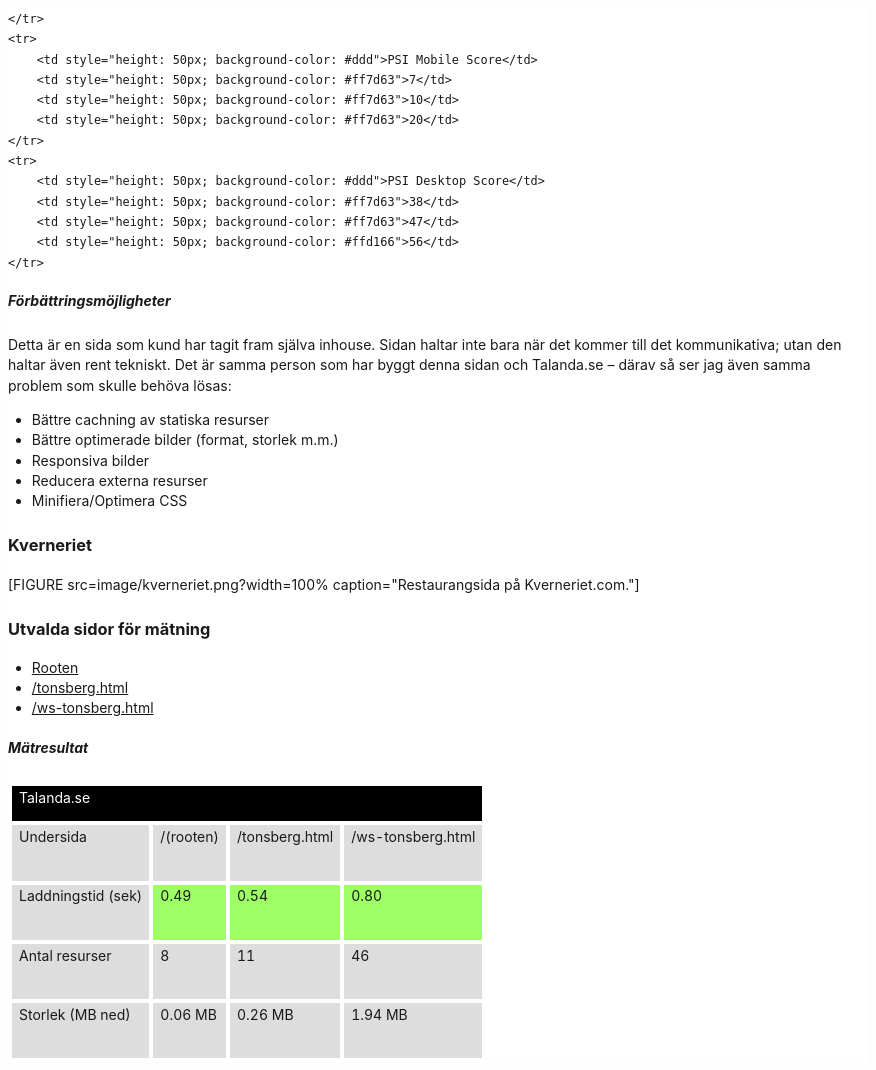     </tr>
    <tr>
        <td style="height: 50px; background-color: #ddd">PSI Mobile Score</td>
        <td style="height: 50px; background-color: #ff7d63">7</td>
        <td style="height: 50px; background-color: #ff7d63">10</td>
        <td style="height: 50px; background-color: #ff7d63">20</td>
    </tr>
    <tr>
        <td style="height: 50px; background-color: #ddd">PSI Desktop Score</td>
        <td style="height: 50px; background-color: #ff7d63">38</td>
        <td style="height: 50px; background-color: #ff7d63">47</td>
        <td style="height: 50px; background-color: #ffd166">56</td>
    </tr>
</table>

##### Förbättringsmöjligheter #####

Detta är en sida som kund har tagit fram själva inhouse. Sidan haltar inte bara när det kommer till det kommunikativa; utan den haltar även rent tekniskt. Det är samma person som har byggt denna sidan och Talanda.se – därav så ser jag även samma problem som skulle behöva lösas:

* Bättre cachning av statiska resurser
* Bättre optimerade bilder (format, storlek m.m.)
* Responsiva bilder
* Reducera externa resurser
* Minifiera/Optimera CSS


### Kverneriet ###

[FIGURE src=image/kverneriet.png?width=100% caption="Restaurangsida på Kverneriet.com."]

### Utvalda sidor för mätning ###
* [Rooten](https://kverneriet.com/)
* [/tonsberg.html](https://kverneriet.com/tonsberg.html)
* [/ws-tonsberg.html](https://kverneriet.com/ws-tonsberg.html)

##### Mätresultat #####

<table style="border-spacing: 4px; border-collapse: separate; width: 100%;">
    <tr>
        <td colspan="4" style="height: 30px; background-color: #000; color:#fff;">Talanda.se</td>
    </tr>
    <tr>
        <td style="height: 50px; background-color: #ddd">Undersida</td>
        <td style="height: 50px; background-color: #ddd">/(rooten)</td>
        <td style="height: 50px; background-color: #ddd">/tonsberg.html</td>
        <td style="height: 50px; background-color: #ddd">/ws-tonsberg.html</td>
    </tr>
    <tr>
        <td style="height: 50px; background-color: #ddd">Laddningstid (sek)</td>
        <td style="height: 50px; background-color: #9eff66">0.49</td>
        <td style="height: 50px; background-color: #9eff66">0.54</td>
        <td style="height: 50px; background-color: #9eff66">0.80</td>
    </tr>
    <tr>
        <td style="height: 50px; background-color: #ddd">Antal resurser</td>
        <td style="height: 50px; background-color: #ddd">8</td>
        <td style="height: 50px; background-color: #ddd">11</td>
        <td style="height: 50px; background-color: #ddd">46</td>
    </tr>
    <tr>
        <td style="height: 50px; background-color: #ddd">Storlek (MB ned)</td>
        <td style="height: 50px; background-color: #ddd">0.06 MB</td>
        <td style="height: 50px; background-color: #ddd">0.26 MB</td>
        <td style="height: 50px; background-color: #ddd">1.94 MB</td>